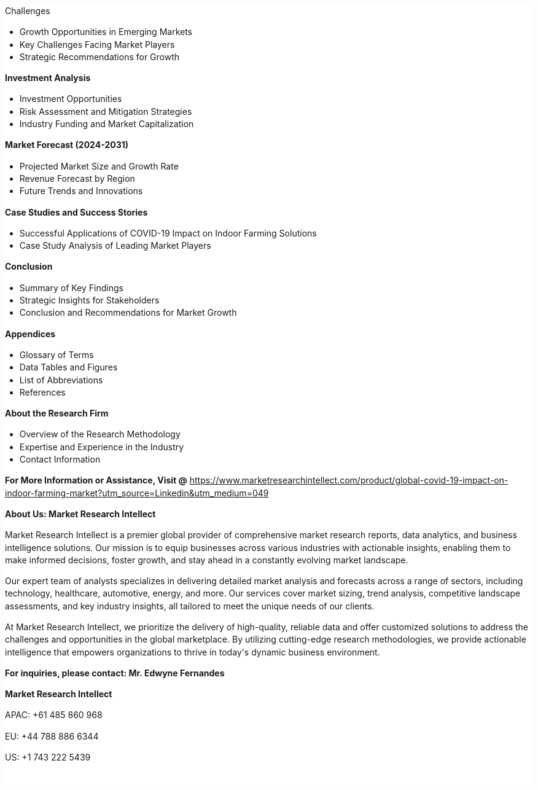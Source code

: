 Challenges</strong></p><ul><li>Growth Opportunities in Emerging Markets</li><li>Key Challenges Facing Market Players</li><li>Strategic Recommendations for Growth</li></ul><p><strong>Investment Analysis</strong></p><ul><li>Investment Opportunities</li><li>Risk Assessment and Mitigation Strategies</li><li>Industry Funding and Market Capitalization</li></ul><p><strong>Market Forecast (2024-2031)</strong></p><ul><li>Projected Market Size and Growth Rate</li><li>Revenue Forecast by Region</li><li>Future Trends and Innovations</li></ul><p><strong>Case Studies and Success Stories</strong></p><ul><li>Successful Applications of COVID-19 Impact on Indoor Farming Solutions</li><li>Case Study Analysis of Leading Market Players</li></ul><p><strong>Conclusion</strong></p><ul><li>Summary of Key Findings</li><li>Strategic Insights for Stakeholders</li><li>Conclusion and Recommendations for Market Growth</li></ul><p><strong>Appendices</strong></p><ul><li>Glossary of Terms</li><li>Data Tables and Figures</li><li>List of Abbreviations</li><li>References</li></ul><p><strong>About the Research Firm</strong></p><ul><li>Overview of the Research Methodology</li><li>Expertise and Experience in the Industry</li><li>Contact Information</li></ul></div><div class="article-main__content" data-test-id="publishing-text-block"><p><span class="font-[700]"><strong>For More Information or Assistance, Visit @</strong>&nbsp;<a href="https://www.marketresearchintellect.com/product/global-covid-19-impact-on-indoor-farming-market?utm_source=Linkedin&utm_medium=049">https://www.marketresearchintellect.com/product/global-covid-19-impact-on-indoor-farming-market?utm_source=Linkedin&utm_medium=049</a></span></p><p><strong>About Us: Market Research Intellect</strong></p><p>Market Research Intellect is a premier global provider of comprehensive market research reports, data analytics, and business intelligence solutions. Our mission is to equip businesses across various industries with actionable insights, enabling them to make informed decisions, foster growth, and stay ahead in a constantly evolving market landscape.</p><p>Our expert team of analysts specializes in delivering detailed market analysis and forecasts across a range of sectors, including technology, healthcare, automotive, energy, and more. Our services cover market sizing, trend analysis, competitive landscape assessments, and key industry insights, all tailored to meet the unique needs of our clients.</p><p>At Market Research Intellect, we prioritize the delivery of high-quality, reliable data and offer customized solutions to address the challenges and opportunities in the global marketplace. By utilizing cutting-edge research methodologies, we provide actionable intelligence that empowers organizations to thrive in today's dynamic business environment.</p><p><strong>For inquiries, please contact: Mr. Edwyne Fernandes</strong></p><p><strong>Market Research Intellect</strong></p><p>APAC: +61 485 860 968</p><p>EU: +44 788 886 6344</p><p>US: +1 743 222 5439</p></div><div class="article-main__content" data-test-id="publishing-text-block">&nbsp;</div>
